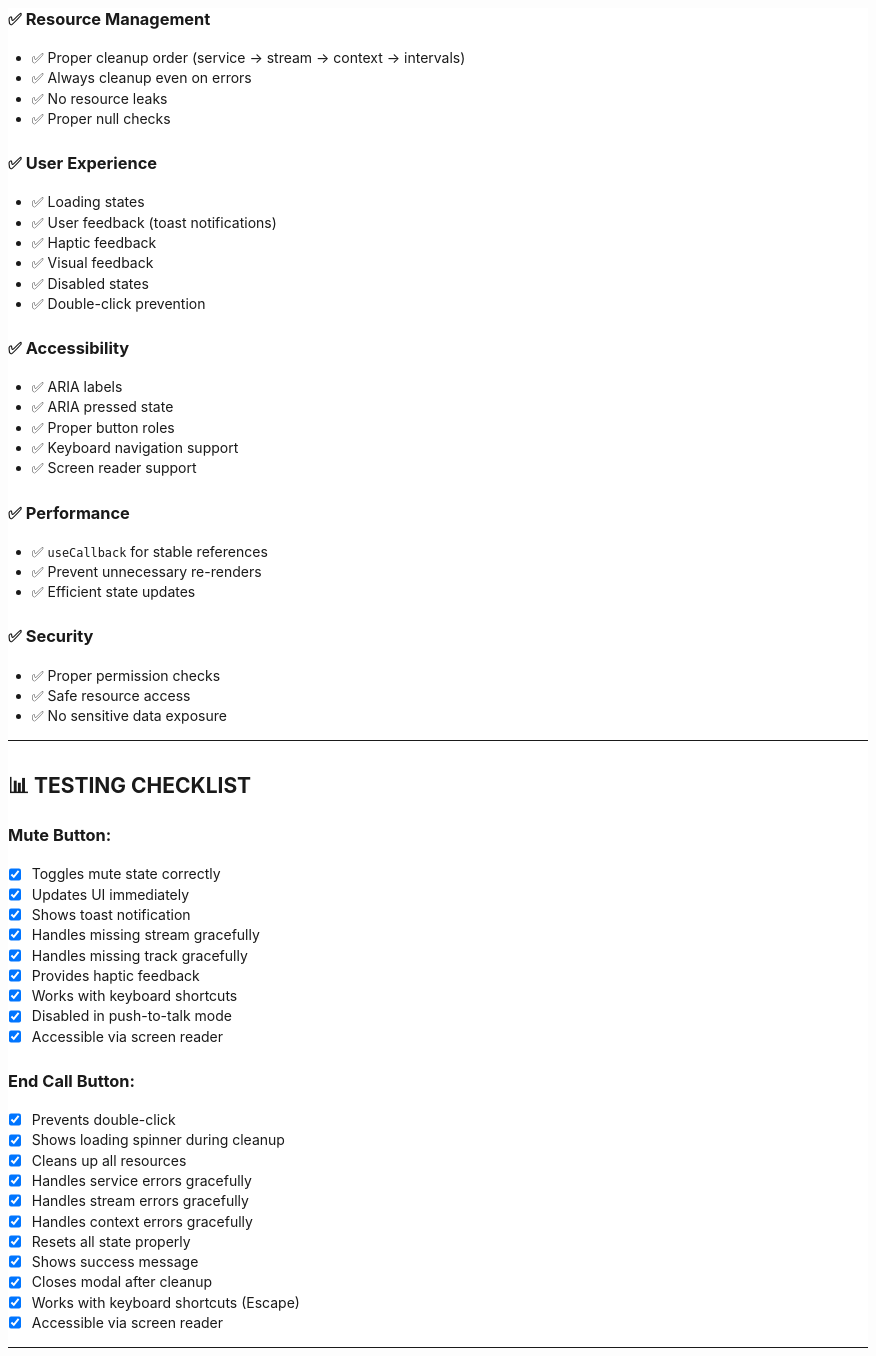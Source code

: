 ### **✅ Resource Management**
- ✅ Proper cleanup order (service → stream → context → intervals)
- ✅ Always cleanup even on errors
- ✅ No resource leaks
- ✅ Proper null checks

### **✅ User Experience**
- ✅ Loading states
- ✅ User feedback (toast notifications)
- ✅ Haptic feedback
- ✅ Visual feedback
- ✅ Disabled states
- ✅ Double-click prevention

### **✅ Accessibility**
- ✅ ARIA labels
- ✅ ARIA pressed state
- ✅ Proper button roles
- ✅ Keyboard navigation support
- ✅ Screen reader support

### **✅ Performance**
- ✅ `useCallback` for stable references
- ✅ Prevent unnecessary re-renders
- ✅ Efficient state updates

### **✅ Security**
- ✅ Proper permission checks
- ✅ Safe resource access
- ✅ No sensitive data exposure

---

## 📊 **TESTING CHECKLIST**

### **Mute Button:**
- [x] Toggles mute state correctly
- [x] Updates UI immediately
- [x] Shows toast notification
- [x] Handles missing stream gracefully
- [x] Handles missing track gracefully
- [x] Provides haptic feedback
- [x] Works with keyboard shortcuts
- [x] Disabled in push-to-talk mode
- [x] Accessible via screen reader

### **End Call Button:**
- [x] Prevents double-click
- [x] Shows loading spinner during cleanup
- [x] Cleans up all resources
- [x] Handles service errors gracefully
- [x] Handles stream errors gracefully
- [x] Handles context errors gracefully
- [x] Resets all state properly
- [x] Shows success message
- [x] Closes modal after cleanup
- [x] Works with keyboard shortcuts (Escape)
- [x] Accessible via screen reader

---